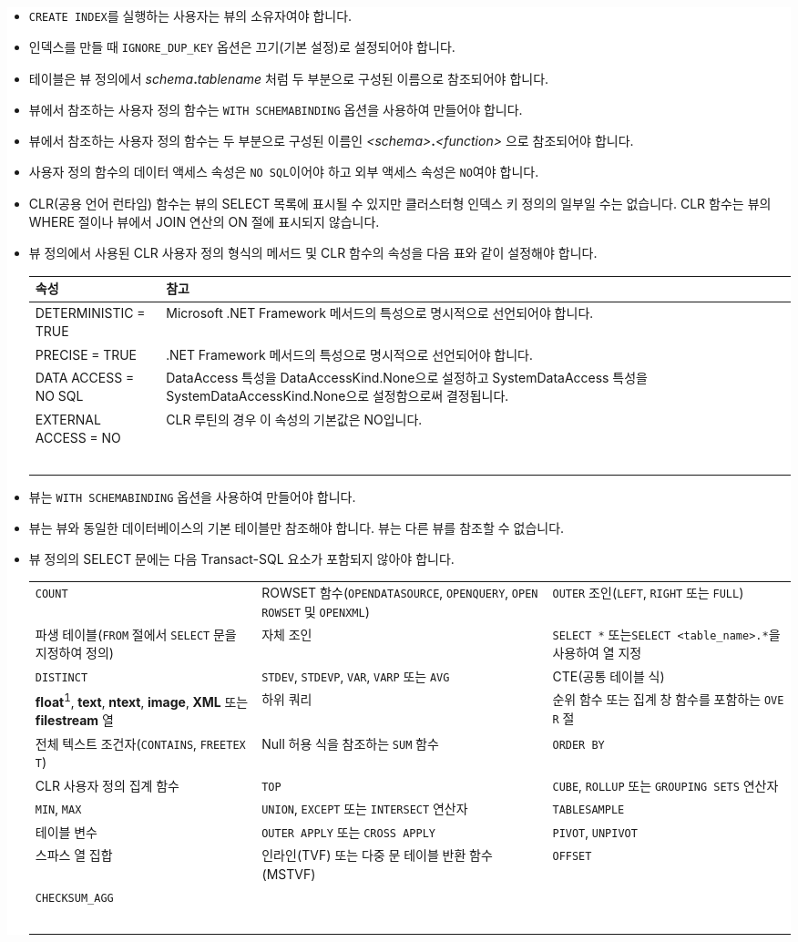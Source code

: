 -   `CREATE INDEX`를 실행하는 사용자는 뷰의 소유자여야 합니다.    
  
-   인덱스를 만들 때 `IGNORE_DUP_KEY` 옵션은 끄기(기본 설정)로 설정되어야 합니다.    
  
-   테이블은 뷰 정의에서 _schema_**.**_tablename_ 처럼 두 부분으로 구성된 이름으로 참조되어야 합니다.    
  
-   뷰에서 참조하는 사용자 정의 함수는 `WITH SCHEMABINDING` 옵션을 사용하여 만들어야 합니다.    
  
-   뷰에서 참조하는 사용자 정의 함수는 두 부분으로 구성된 이름인 _\<schema\>_**.**_\<function\>_ 으로 참조되어야 합니다.   
  
-   사용자 정의 함수의 데이터 액세스 속성은 `NO SQL`이어야 하고 외부 액세스 속성은 `NO`여야 합니다.   
  
-   CLR(공용 언어 런타임) 함수는 뷰의 SELECT 목록에 표시될 수 있지만 클러스터형 인덱스 키 정의의 일부일 수는 없습니다. CLR 함수는 뷰의 WHERE 절이나 뷰에서 JOIN 연산의 ON 절에 표시되지 않습니다.   
  
-   뷰 정의에서 사용된 CLR 사용자 정의 형식의 메서드 및 CLR 함수의 속성을 다음 표와 같이 설정해야 합니다.   
  
    |속성|참고|  
    |--------------|----------|  
    |DETERMINISTIC = TRUE|Microsoft .NET Framework 메서드의 특성으로 명시적으로 선언되어야 합니다.|  
    |PRECISE = TRUE|.NET Framework 메서드의 특성으로 명시적으로 선언되어야 합니다.|  
    |DATA ACCESS = NO SQL|DataAccess 특성을 DataAccessKind.None으로 설정하고 SystemDataAccess 특성을 SystemDataAccessKind.None으로 설정함으로써 결정됩니다.|  
    |EXTERNAL ACCESS = NO|CLR 루틴의 경우 이 속성의 기본값은 NO입니다.|  
    |&nbsp;|&nbsp;|
  
-   뷰는 `WITH SCHEMABINDING` 옵션을 사용하여 만들어야 합니다.  
  
-   뷰는 뷰와 동일한 데이터베이스의 기본 테이블만 참조해야 합니다. 뷰는 다른 뷰를 참조할 수 없습니다.  
  
-   뷰 정의의 SELECT 문에는 다음 Transact-SQL 요소가 포함되지 않아야 합니다.  
  
    ||||  
    |-|-|-|  
    |`COUNT`|ROWSET 함수(`OPENDATASOURCE`, `OPENQUERY`, `OPENROWSET` 및 `OPENXML`)|`OUTER` 조인(`LEFT`, `RIGHT` 또는 `FULL`)|  
    |파생 테이블(`FROM` 절에서 `SELECT` 문을 지정하여 정의)|자체 조인|`SELECT *` 또는`SELECT <table_name>.*`을 사용하여 열 지정|  
    |`DISTINCT`|`STDEV`, `STDEVP`, `VAR`, `VARP` 또는 `AVG`|CTE(공통 테이블 식)|  
    |**float**<sup>1</sup>, **text**, **ntext**, **image**, **XML** 또는 **filestream** 열|하위 쿼리|순위 함수 또는 집계 창 함수를 포함하는 `OVER` 절|  
    |전체 텍스트 조건자(`CONTAINS`, `FREETEXT`)|Null 허용 식을 참조하는 `SUM` 함수|`ORDER BY`|  
    |CLR 사용자 정의 집계 함수|`TOP`|`CUBE`, `ROLLUP` 또는 `GROUPING SETS` 연산자|  
    |`MIN`, `MAX`|`UNION`, `EXCEPT` 또는 `INTERSECT` 연산자|`TABLESAMPLE`|  
    |테이블 변수|`OUTER APPLY` 또는 `CROSS APPLY`|`PIVOT`, `UNPIVOT`|  
    |스파스 열 집합|인라인(TVF) 또는 다중 문 테이블 반환 함수(MSTVF)|`OFFSET`|  
    |`CHECKSUM_AGG`|||  
    |&nbsp;|&nbsp;|&nbsp;|
  